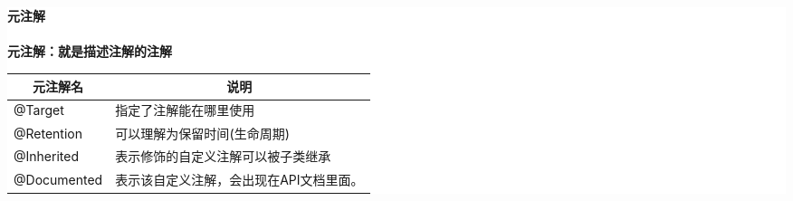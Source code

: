 #### 元注解

**元注解：就是描述注解的注解**

| **元注解名** | **说明**                                |
| ------------ | --------------------------------------- |
| @Target      | 指定了注解能在哪里使用                  |
| @Retention   | 可以理解为保留时间(生命周期)            |
| @Inherited   | 表示修饰的自定义注解可以被子类继承      |
| @Documented  | 表示该自定义注解，会出现在API文档里面。 |

